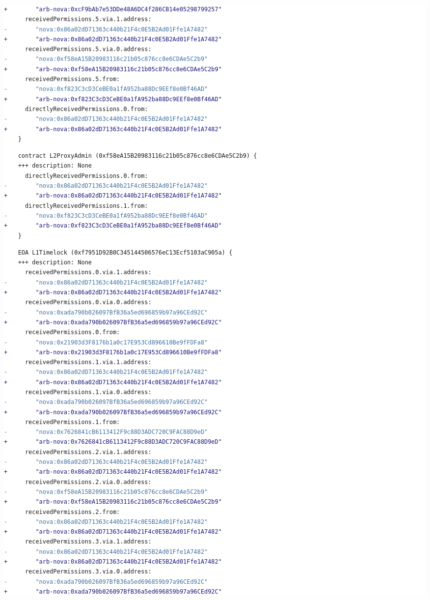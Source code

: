 ```diff
+        "arb-nova:0xcF9bAb7e53DDe48A6DC4f286CB14e05298799257"
      receivedPermissions.5.via.1.address:
-        "nova:0x86a02dD71363c440b21F4c0E5B2Ad01Ffe1A7482"
+        "arb-nova:0x86a02dD71363c440b21F4c0E5B2Ad01Ffe1A7482"
      receivedPermissions.5.via.0.address:
-        "nova:0xf58eA15B20983116c21b05c876cc8e6CDAe5C2b9"
+        "arb-nova:0xf58eA15B20983116c21b05c876cc8e6CDAe5C2b9"
      receivedPermissions.5.from:
-        "nova:0xf823C3cD3CeBE0a1fA952ba88Dc9EEf8e0Bf46AD"
+        "arb-nova:0xf823C3cD3CeBE0a1fA952ba88Dc9EEf8e0Bf46AD"
      directlyReceivedPermissions.0.from:
-        "nova:0x86a02dD71363c440b21F4c0E5B2Ad01Ffe1A7482"
+        "arb-nova:0x86a02dD71363c440b21F4c0E5B2Ad01Ffe1A7482"
    }
```

```diff
    contract L2ProxyAdmin (0xf58eA15B20983116c21b05c876cc8e6CDAe5C2b9) {
    +++ description: None
      directlyReceivedPermissions.0.from:
-        "nova:0x86a02dD71363c440b21F4c0E5B2Ad01Ffe1A7482"
+        "arb-nova:0x86a02dD71363c440b21F4c0E5B2Ad01Ffe1A7482"
      directlyReceivedPermissions.1.from:
-        "nova:0xf823C3cD3CeBE0a1fA952ba88Dc9EEf8e0Bf46AD"
+        "arb-nova:0xf823C3cD3CeBE0a1fA952ba88Dc9EEf8e0Bf46AD"
    }
```

```diff
    EOA L1Timelock (0xf7951D92B0C345144506576eC13Ecf5103aC905a) {
    +++ description: None
      receivedPermissions.0.via.1.address:
-        "nova:0x86a02dD71363c440b21F4c0E5B2Ad01Ffe1A7482"
+        "arb-nova:0x86a02dD71363c440b21F4c0E5B2Ad01Ffe1A7482"
      receivedPermissions.0.via.0.address:
-        "nova:0xada790b026097BfB36a5ed696859b97a96CEd92C"
+        "arb-nova:0xada790b026097BfB36a5ed696859b97a96CEd92C"
      receivedPermissions.0.from:
-        "nova:0x21903d3F8176b1a0c17E953Cd896610Be9fFDFa8"
+        "arb-nova:0x21903d3F8176b1a0c17E953Cd896610Be9fFDFa8"
      receivedPermissions.1.via.1.address:
-        "nova:0x86a02dD71363c440b21F4c0E5B2Ad01Ffe1A7482"
+        "arb-nova:0x86a02dD71363c440b21F4c0E5B2Ad01Ffe1A7482"
      receivedPermissions.1.via.0.address:
-        "nova:0xada790b026097BfB36a5ed696859b97a96CEd92C"
+        "arb-nova:0xada790b026097BfB36a5ed696859b97a96CEd92C"
      receivedPermissions.1.from:
-        "nova:0x7626841cB6113412F9c88D3ADC720C9FAC88D9eD"
+        "arb-nova:0x7626841cB6113412F9c88D3ADC720C9FAC88D9eD"
      receivedPermissions.2.via.1.address:
-        "nova:0x86a02dD71363c440b21F4c0E5B2Ad01Ffe1A7482"
+        "arb-nova:0x86a02dD71363c440b21F4c0E5B2Ad01Ffe1A7482"
      receivedPermissions.2.via.0.address:
-        "nova:0xf58eA15B20983116c21b05c876cc8e6CDAe5C2b9"
+        "arb-nova:0xf58eA15B20983116c21b05c876cc8e6CDAe5C2b9"
      receivedPermissions.2.from:
-        "nova:0x86a02dD71363c440b21F4c0E5B2Ad01Ffe1A7482"
+        "arb-nova:0x86a02dD71363c440b21F4c0E5B2Ad01Ffe1A7482"
      receivedPermissions.3.via.1.address:
-        "nova:0x86a02dD71363c440b21F4c0E5B2Ad01Ffe1A7482"
+        "arb-nova:0x86a02dD71363c440b21F4c0E5B2Ad01Ffe1A7482"
      receivedPermissions.3.via.0.address:
-        "nova:0xada790b026097BfB36a5ed696859b97a96CEd92C"
+        "arb-nova:0xada790b026097BfB36a5ed696859b97a96CEd92C"
```